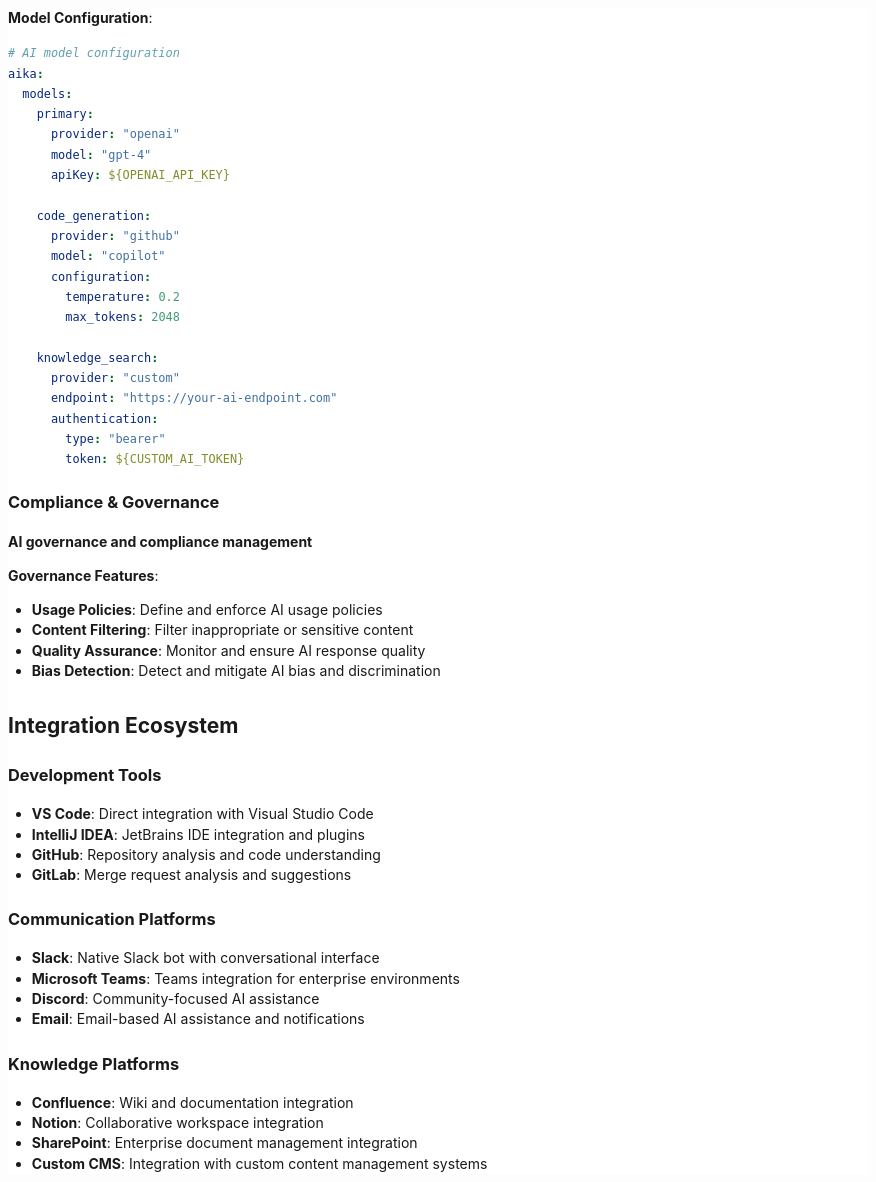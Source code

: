 **Model Configuration**:
```yaml
# AI model configuration
aika:
  models:
    primary:
      provider: "openai"
      model: "gpt-4"
      apiKey: ${OPENAI_API_KEY}
      
    code_generation:
      provider: "github"
      model: "copilot"
      configuration:
        temperature: 0.2
        max_tokens: 2048
    
    knowledge_search:
      provider: "custom"
      endpoint: "https://your-ai-endpoint.com"
      authentication:
        type: "bearer"
        token: ${CUSTOM_AI_TOKEN}
```

### Compliance & Governance
**AI governance and compliance management**

**Governance Features**:
- **Usage Policies**: Define and enforce AI usage policies
- **Content Filtering**: Filter inappropriate or sensitive content
- **Quality Assurance**: Monitor and ensure AI response quality
- **Bias Detection**: Detect and mitigate AI bias and discrimination

## Integration Ecosystem

### Development Tools
- **VS Code**: Direct integration with Visual Studio Code
- **IntelliJ IDEA**: JetBrains IDE integration and plugins
- **GitHub**: Repository analysis and code understanding
- **GitLab**: Merge request analysis and suggestions

### Communication Platforms
- **Slack**: Native Slack bot with conversational interface
- **Microsoft Teams**: Teams integration for enterprise environments
- **Discord**: Community-focused AI assistance
- **Email**: Email-based AI assistance and notifications

### Knowledge Platforms
- **Confluence**: Wiki and documentation integration
- **Notion**: Collaborative workspace integration
- **SharePoint**: Enterprise document management integration
- **Custom CMS**: Integration with custom content management systems
